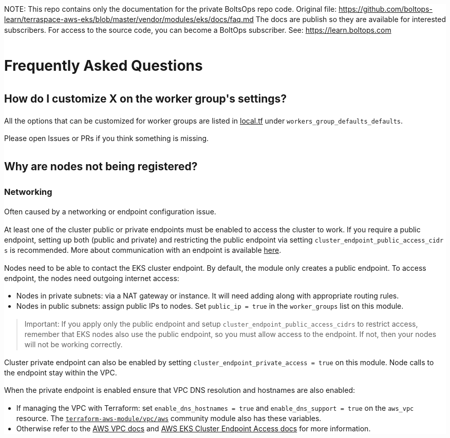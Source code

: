 
NOTE: This repo contains only the documentation for the private BoltsOps repo code.
Original file: https://github.com/boltops-learn/terraspace-aws-eks/blob/master/vendor/modules/eks/docs/faq.md
The docs are publish so they are available for interested subscribers.
For access to the source code, you can become a BoltOps subscriber.
See: https://learn.boltops.com



# Frequently Asked Questions

## How do I customize X on the worker group's settings?

All the options that can be customized for worker groups are listed in [local.tf](https://github.com/terraform-aws-modules/terraform-aws-eks/blob/master/local.tf) under `workers_group_defaults_defaults`.

Please open Issues or PRs if you think something is missing.

## Why are nodes not being registered?

### Networking

Often caused by a networking or endpoint configuration issue.

At least one of the cluster public or private endpoints must be enabled to access the cluster to work. If you require a public endpoint, setting up both (public and private) and restricting the public endpoint via setting `cluster_endpoint_public_access_cidrs` is recommended. More about communication with an endpoint is available [here](https://docs.aws.amazon.com/eks/latest/userguide/cluster-endpoint.html).

Nodes need to be able to contact the EKS cluster endpoint. By default, the module only creates a public endpoint. To access endpoint, the nodes need outgoing internet access:

- Nodes in private subnets: via a NAT gateway or instance. It will need adding along with appropriate routing rules.
- Nodes in public subnets: assign public IPs to nodes. Set `public_ip = true` in the `worker_groups` list on this module.

> Important:
> If you apply only the public endpoint and setup `cluster_endpoint_public_access_cidrs` to restrict access, remember that EKS nodes also use the public endpoint, so you must allow access to the endpoint. If not, then your nodes will not be working correctly.

Cluster private endpoint can also be enabled by setting `cluster_endpoint_private_access = true` on this module. Node calls to the endpoint stay within the VPC.

When the private endpoint is enabled ensure that VPC DNS resolution and hostnames are also enabled:

- If managing the VPC with Terraform: set `enable_dns_hostnames = true` and `enable_dns_support = true` on the `aws_vpc` resource. The [`terraform-aws-module/vpc/aws`](https://github.com/terraform-aws-modules/terraform-aws-vpc/) community module also has these variables.
- Otherwise refer to the [AWS VPC docs](https://docs.aws.amazon.com/vpc/latest/userguide/vpc-dns.html#vpc-dns-updating) and [AWS EKS Cluster Endpoint Access docs](https://docs.aws.amazon.com/eks/latest/userguide/cluster-endpoint.html) for more information.
